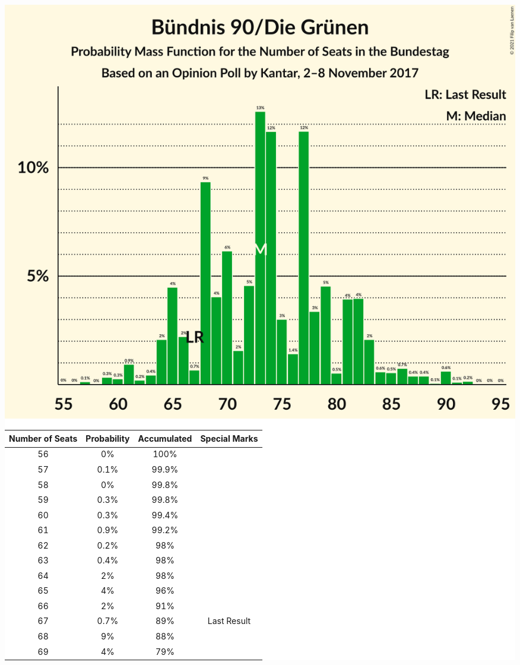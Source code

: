 ![Graph with seats probability mass function not yet produced](2017-11-08-Kantar-seats-pmf-bündnis90diegrünen.png "Seats Probability Mass Function")

| Number of Seats | Probability | Accumulated | Special Marks |
|:---------------:|:-----------:|:-----------:|:-------------:|
| 56 | 0% | 100% |  |
| 57 | 0.1% | 99.9% |  |
| 58 | 0% | 99.8% |  |
| 59 | 0.3% | 99.8% |  |
| 60 | 0.3% | 99.4% |  |
| 61 | 0.9% | 99.2% |  |
| 62 | 0.2% | 98% |  |
| 63 | 0.4% | 98% |  |
| 64 | 2% | 98% |  |
| 65 | 4% | 96% |  |
| 66 | 2% | 91% |  |
| 67 | 0.7% | 89% | Last Result |
| 68 | 9% | 88% |  |
| 69 | 4% | 79% |  |